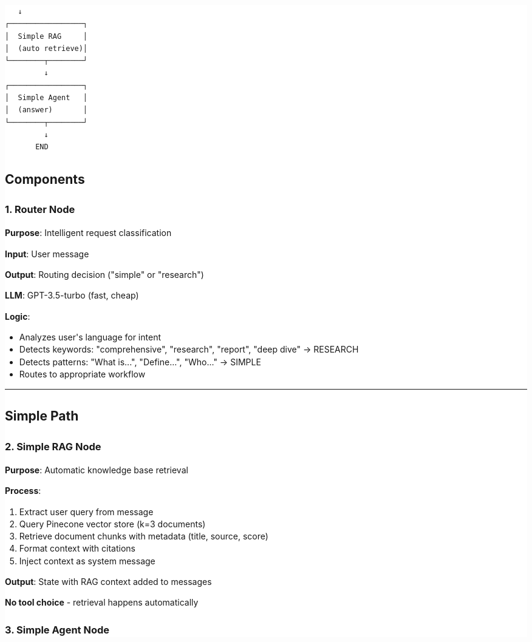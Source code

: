 ```
   ↓
┌─────────────────┐
│  Simple RAG     │
│  (auto retrieve)│
└────────┬────────┘
         ↓
┌─────────────────┐
│  Simple Agent   │
│  (answer)       │
└────────┬────────┘
         ↓
       END
```

## Components

### 1. Router Node

**Purpose**: Intelligent request classification

**Input**: User message

**Output**: Routing decision ("simple" or "research")

**LLM**: GPT-3.5-turbo (fast, cheap)

**Logic**:
- Analyzes user's language for intent
- Detects keywords: "comprehensive", "research", "report", "deep dive" → RESEARCH
- Detects patterns: "What is...", "Define...", "Who..." → SIMPLE
- Routes to appropriate workflow

---

## Simple Path

### 2. Simple RAG Node

**Purpose**: Automatic knowledge base retrieval

**Process**:
1. Extract user query from message
2. Query Pinecone vector store (k=3 documents)
3. Retrieve document chunks with metadata (title, source, score)
4. Format context with citations
5. Inject context as system message

**Output**: State with RAG context added to messages

**No tool choice** - retrieval happens automatically

### 3. Simple Agent Node
